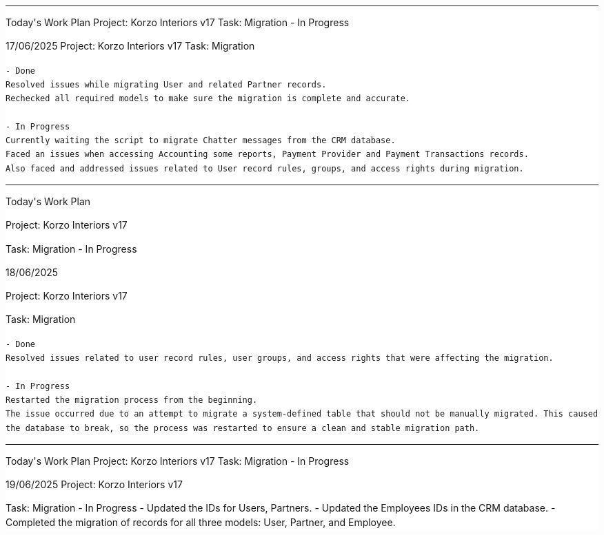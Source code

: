 
------------------------------------------------------------

Today's Work Plan
Project: Korzo Interiors v17
Task: Migration - In Progress

17/06/2025
Project: Korzo Interiors v17
Task: Migration

    - Done
    Resolved issues while migrating User and related Partner records.
    Rechecked all required models to make sure the migration is complete and accurate.

    - In Progress
    Currently waiting the script to migrate Chatter messages from the CRM database.
    Faced an issues when accessing Accounting some reports, Payment Provider and Payment Transactions records.
    Also faced and addressed issues related to User record rules, groups, and access rights during migration.

------------------------------------------------------------

Today's Work Plan

Project: Korzo Interiors v17

Task: Migration - In Progress

18/06/2025

Project: Korzo Interiors v17

Task: Migration

    - Done
    Resolved issues related to user record rules, user groups, and access rights that were affecting the migration.

    - In Progress
    Restarted the migration process from the beginning.
    The issue occurred due to an attempt to migrate a system-defined table that should not be manually migrated. This caused the database to break, so the process was restarted to ensure a clean and stable migration path.

------------------------------------------------------------

Today's Work Plan
Project: Korzo Interiors v17
Task: Migration - In Progress


19/06/2025
Project: Korzo Interiors v17

Task: Migration - In Progress
    - Updated the IDs for Users, Partners.
    - Updated the Employees IDs in the CRM database.
    - Completed the migration of records for all three models: User, Partner, and Employee.
